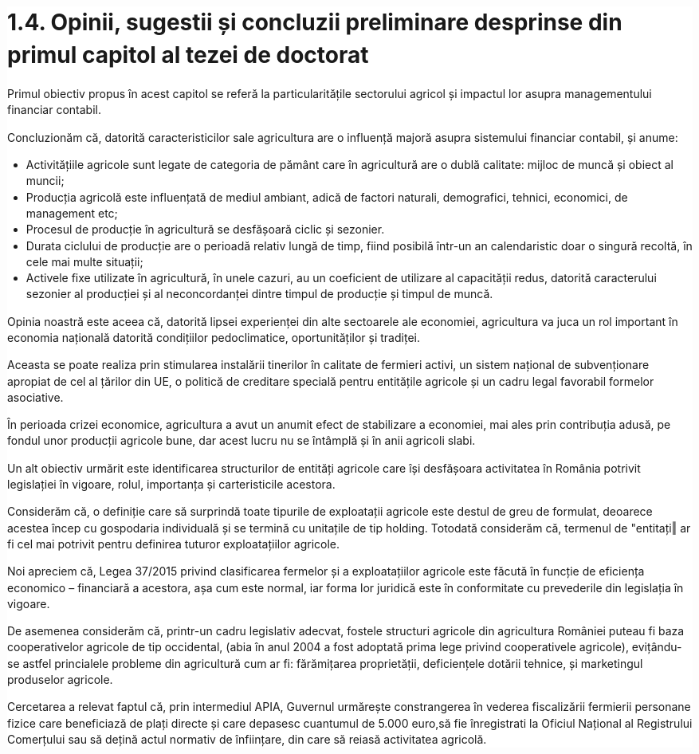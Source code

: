 # **1.4. Opinii, sugestii și concluzii preliminare desprinse din primul capitol al tezei de doctorat**

Primul obiectiv propus în acest capitol se referă la particularitățile sectorului agricol și impactul lor asupra managementului financiar contabil.

Concluzionăm că, datorită caracteristicilor sale agricultura are o influență majoră asupra sistemului financiar contabil, și anume:

- Activitățiile agricole sunt legate de categoria de pământ care în agricultură are o dublă calitate: mijloc de muncă și obiect al muncii;
- Producția agricolă este influențată de mediul ambiant, adică de factori naturali, demografici, tehnici, economici, de management etc;
- Procesul de producție în agricultură se desfășoară ciclic și sezonier.
- Durata ciclului de producție are o perioadă relativ lungă de timp, fiind posibilă într-un an calendaristic doar o singură recoltă, în cele mai multe situații;
- Activele fixe utilizate în agricultură, în unele cazuri, au un coeficient de utilizare al capacității redus, datorită caracterului sezonier al producției și al neconcordanței dintre timpul de producție și timpul de muncă.

Opinia noastră este aceea că, datorită lipsei experienței din alte sectoarele ale economiei, agricultura va juca un rol important în economia națională datorită condițiilor pedoclimatice, oportunităților și tradiței.

Aceasta se poate realiza prin stimularea instalării tinerilor în calitate de fermieri activi, un sistem național de subvenționare apropiat de cel al țărilor din UE, o politică de creditare specială pentru entitățile agricole și un cadru legal favorabil formelor asociative.

În perioada crizei economice, agricultura a avut un anumit efect de stabilizare a economiei, mai ales prin contribuția adusă, pe fondul unor producții agricole bune, dar acest lucru nu se întâmplă și în anii agricoli slabi.

Un alt obiectiv urmărit este identificarea structurilor de entități agricole care își desfășoara activitatea în România potrivit legislației în vigoare, rolul, importanța și carteristicile acestora.

Considerăm că, o definiție care să surprindă toate tipurile de exploatații agricole este destul de greu de formulat, deoarece acestea încep cu gospodaria individuală și se termină cu unitațile de tip holding. Totodată considerăm că, termenul de "entitați‖ ar fi cel mai potrivit pentru definirea tuturor exploatațiilor agricole.

Noi apreciem că, Legea 37/2015 privind clasificarea fermelor și a exploatațiilor agricole este făcută în funcție de eficiența economico – financiară a acestora, așa cum este normal, iar forma lor juridică este în conformitate cu prevederile din legislația în vigoare.

De asemenea considerăm că, printr-un cadru legislativ adecvat, fostele structuri agricole din agricultura României puteau fi baza cooperativelor agricole de tip occidental, (abia în anul 2004 a fost adoptată prima lege privind cooperativele agricole), evițându-se astfel princialele probleme din agricultură cum ar fi: fărămițarea proprietății, deficiențele dotării tehnice, și marketingul produselor agricole.

Cercetarea a relevat faptul că, prin intermediul APIA, Guvernul urmărește constrangerea în vederea fiscalizării fermierii personane fizice care beneficiază de plați directe și care depasesc cuantumul de 5.000 euro,să fie înregistrati la Oficiul Național al Registrului Comerțului sau să dețină actul normativ de înființare, din care să reiasă activitatea agricolă.

